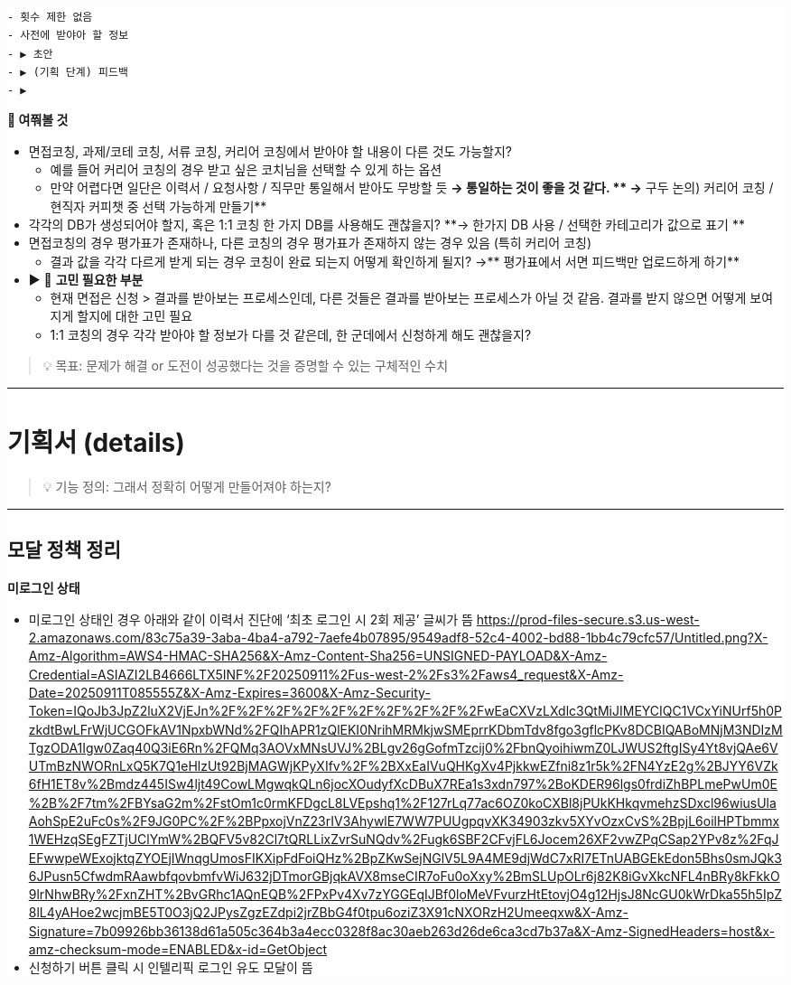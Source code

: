     - 횟수 제한 없음
    - 사전에 받야아 할 정보
    - ▶ 초안
    - ▶ (기획 단계) 피드백
    - ▶ 
  **🥹 여쭤볼 것**
  - 면접코칭, 과제/코테 코칭, 서류 코칭, 커리어 코칭에서 받아야 할 내용이 다른 것도 가능할지?
    - 예를 들어 커리어 코칭의 경우 받고 싶은 코치님을 선택할 수 있게 하는 옵션
    - 만약 어렵다면 일단은 이력서 / 요청사항 / 직무만 통일해서 받아도 무방할 듯
    **→ 통일하는 것이 좋을 것 같다. **
    →** 구두 논의) 커리어 코칭 / 현직자 커피챗 중 선택 가능하게 만들기**
  - 각각의 DB가 생성되어야 할지, 혹은 1:1 코칭 한 가지 DB를 사용해도 괜찮을지?
    **→ 한가지 DB 사용 / 선택한 카테고리가 값으로 표기 **
  - 면접코칭의 경우 평가표가 존재하나, 다른 코칭의 경우 평가표가 존재하지 않는 경우 있음 (특히 커리어 코칭)
    - 결과 값을 각각 다르게 받게 되는 경우 코칭이 완료 되는지 어떻게 확인하게 될지?
    →** 평가표에서 서면 피드백만 업로드하게 하기**
  - ▶ 🤔 **고민 필요한 부분**
    - 현재 면접은 신청 > 결과를 받아보는 프로세스인데, 다른 것들은 결과를 받아보는 프로세스가 아닐 것 같음. 결과를 받지 않으면 어떻게 보여지게 할지에 대한 고민 필요
    - 1:1 코칭의 경우 각각 받아야 할 정보가 다를 것 같은데, 한 군데에서 신청하게 해도 괜찮을지? 
> 💡 목표: 문제가 해결 or 도전이 성공했다는 것을 증명할 수 있는 구체적인 수치

  ---

#  기획서 (details)
> 💡 기능 정의: 그래서 정확히 어떻게 만들어져야 하는지?

  ---

## **모달 정책 정리**
  **미로그인 상태**
  - 미로그인 상태인 경우 아래와 같이 이력서 진단에 ‘최초 로그인 시 2회 제공’ 글씨가 뜸 
    https://prod-files-secure.s3.us-west-2.amazonaws.com/83c75a39-3aba-4ba4-a792-7aefe4b07895/9549adf8-52c4-4002-bd88-1bb4c79cfc57/Untitled.png?X-Amz-Algorithm=AWS4-HMAC-SHA256&X-Amz-Content-Sha256=UNSIGNED-PAYLOAD&X-Amz-Credential=ASIAZI2LB4666LTX5INF%2F20250911%2Fus-west-2%2Fs3%2Faws4_request&X-Amz-Date=20250911T085555Z&X-Amz-Expires=3600&X-Amz-Security-Token=IQoJb3JpZ2luX2VjEJn%2F%2F%2F%2F%2F%2F%2F%2F%2F%2FwEaCXVzLXdlc3QtMiJIMEYCIQC1VCxYiNUrf5h0PzkdtBwLFrWjUCGOFkAV1NpxbWNd%2FQIhAPR1zQlEKI0NrihMRMkjwSMEprrKDbmTdv8fgo3gflcPKv8DCBIQABoMNjM3NDIzMTgzODA1Igw0Zaq40Q3iE6Rn%2FQMq3AOVxMNsUVJ%2BLgv26gGofmTzcij0%2FbnQyoihiwmZ0LJWUS2ftgISy4Yt8vjQAe6VUTmBzNWORnLxQ5K7Q1eHlzUt92BjMAGWjKPyXIfv%2F%2BXxEaIVuQHKgXv4PjkkwEZfni8z1r5k%2FN4YzE2g%2BJYY6VZk6fH1ET8v%2Bmdz445ISw4ljt49CowLMgwqkQLn6jocXOudyfXcDBuX7REa1s3xdn797%2BoKDER96lgs0frdiZhBPLmePwUm0E%2B%2F7tm%2FBYsaG2m%2FstOm1c0rmKFDgcL8LVEpshq1%2F127rLq77ac6OZ0koCXBl8jPUkKHkqvmehzSDxcl96wiusUlaAohSpE2uFc0s%2F9JG0PC%2F%2BPpxojVnZ23rIV3AhywlE7WW7PUUgpqvXK34903zkv5XYvOzxCvS%2BpjL6oilHPTbmmx1WEHzqSEgFZTjUClYmW%2BQFV5v82Cl7tQRLLixZvrSuNQdv%2Fugk6SBF2CFvjFL6Jocem26XF2vwZPqCSap2YPv8z%2FqJEFwwpeWExojktqZYOEjIWnqgUmosFIKXipFdFoiQHz%2BpZKwSejNGlV5L9A4ME9djWdC7xRI7ETnUABGEkEdon5Bhs0smJQk36JPusn5CfwdmRAawbfqovbmfvWiJ632jDTmorGBjqkAVX8mseCIR7oFu0oXxy%2BmSLUpOLr6j82K8iGvXkcNFL4nBRy8kFkkO9lrNhwBRy%2FxnZHT%2BvGRhc1AQnEQB%2FPxPv4Xv7zYGGEqIJBf0loMeVFvurzHtEtovjO4g12HjsJ8NcGU0kWrDka55h5IpZ8lL4yAHoe2wcjmBE5T0O3jQ2JPysZgzEZdpi2jrZBbG4f0tpu6oziZ3X91cNXORzH2Umeeqxw&X-Amz-Signature=7b09926bb36138d61a505c364b3a4ecc0328f8ac30aeb263d26de6ca3cd7b37a&X-Amz-SignedHeaders=host&x-amz-checksum-mode=ENABLED&x-id=GetObject
  - 신청하기 버튼 클릭 시 인텔리픽 로그인 유도 모달이 뜸